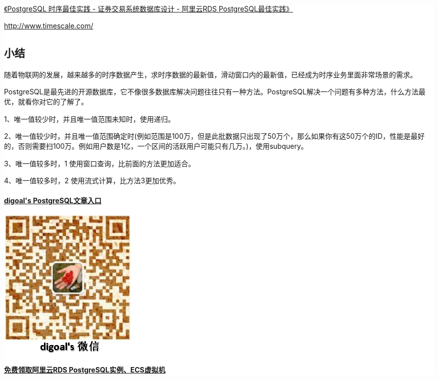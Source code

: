 [《PostgreSQL 时序最佳实践 - 证券交易系统数据库设计 - 阿里云RDS PostgreSQL最佳实践》](../201704/20170417_01.md)    
  
http://www.timescale.com/  
  
## 小结  
  
随着物联网的发展，越来越多的时序数据产生，求时序数据的最新值，滑动窗口内的最新值，已经成为时序业务里面非常场景的需求。  
  
PostgreSQL是最先进的开源数据库，它不像很多数据库解决问题往往只有一种方法。PostgreSQL解决一个问题有多种方法，什么方法最优，就看你对它的了解了。  
  
1、唯一值较少时，并且唯一值范围未知时，使用递归。  
  
2、唯一值较少时，并且唯一值范围确定时(例如范围是100万，但是此批数据只出现了50万个，那么如果你有这50万个的ID，性能是最好的，否则需要扫100万。例如用户数是1亿，一个区间的活跃用户可能只有几万。)，使用subquery。  
  
3、唯一值较多时，1 使用窗口查询，比前面的方法更加适合。  
  
4、唯一值较多时，2 使用流式计算，比方法3更加优秀。  
   
  
  
  
  
  
  
  
  
  
  
  
  
  
  
  
#### [digoal's PostgreSQL文章入口](https://github.com/digoal/blog/blob/master/README.md "22709685feb7cab07d30f30387f0a9ae")
  
  
![digoal's weixin](../pic/digoal_weixin.jpg "f7ad92eeba24523fd47a6e1a0e691b59")
  
  
  
  
  
  
  
  
#### [免费领取阿里云RDS PostgreSQL实例、ECS虚拟机](https://www.aliyun.com/database/postgresqlactivity "57258f76c37864c6e6d23383d05714ea")
  

